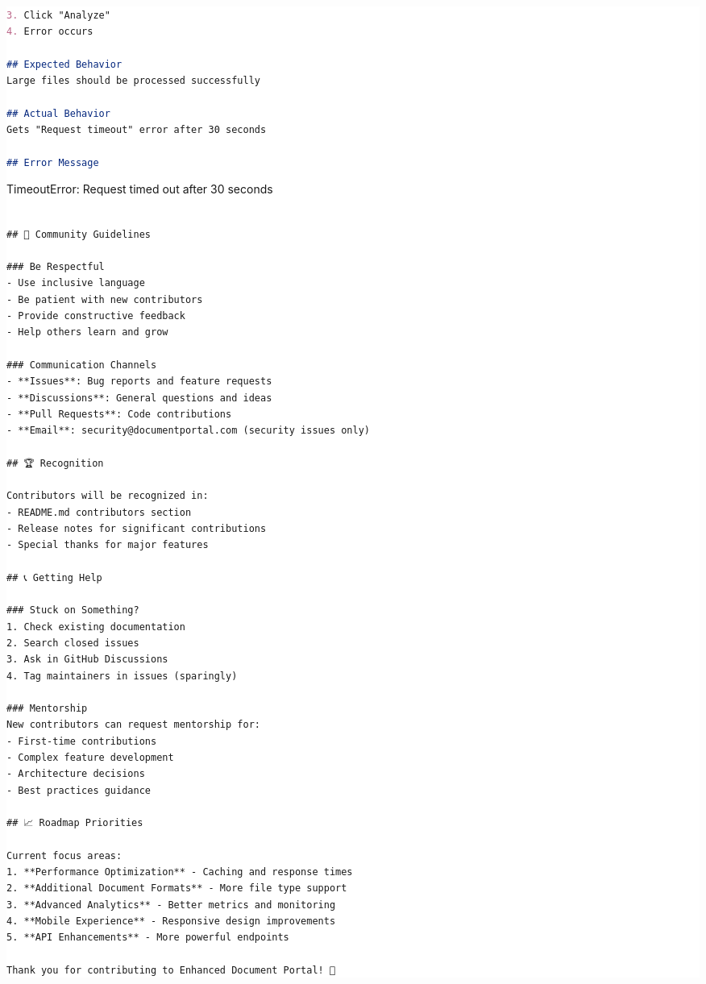 ```markdown
3. Click "Analyze"
4. Error occurs

## Expected Behavior
Large files should be processed successfully

## Actual Behavior
Gets "Request timeout" error after 30 seconds

## Error Message
```
TimeoutError: Request timed out after 30 seconds
```

## 🤝 Community Guidelines

### Be Respectful
- Use inclusive language
- Be patient with new contributors
- Provide constructive feedback
- Help others learn and grow

### Communication Channels
- **Issues**: Bug reports and feature requests
- **Discussions**: General questions and ideas
- **Pull Requests**: Code contributions
- **Email**: security@documentportal.com (security issues only)

## 🏆 Recognition

Contributors will be recognized in:
- README.md contributors section
- Release notes for significant contributions
- Special thanks for major features

## 📞 Getting Help

### Stuck on Something?
1. Check existing documentation
2. Search closed issues
3. Ask in GitHub Discussions
4. Tag maintainers in issues (sparingly)

### Mentorship
New contributors can request mentorship for:
- First-time contributions
- Complex feature development
- Architecture decisions
- Best practices guidance

## 📈 Roadmap Priorities

Current focus areas:
1. **Performance Optimization** - Caching and response times
2. **Additional Document Formats** - More file type support
3. **Advanced Analytics** - Better metrics and monitoring
4. **Mobile Experience** - Responsive design improvements
5. **API Enhancements** - More powerful endpoints

Thank you for contributing to Enhanced Document Portal! 🚀
